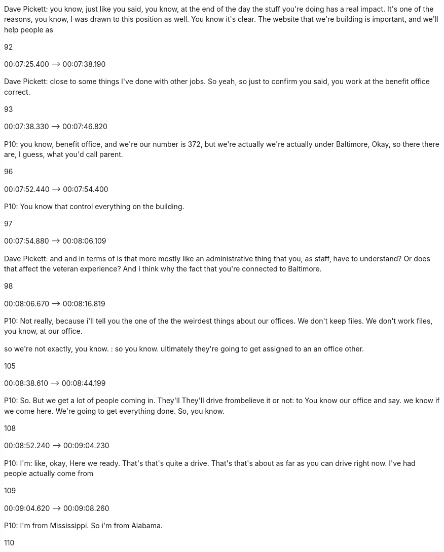 Dave Pickett: you know, just like you said, you know, at the end of the day the stuff you're doing has a real impact. It's one of the reasons, you know, I was drawn to this position as well. You know it's clear. The website that we're building is important, and we'll help people as

92

00:07:25.400 --> 00:07:38.190

Dave Pickett: close to some things I've done with other jobs. So yeah, so just to confirm you said, you work at the benefit office correct.

93

00:07:38.330 --> 00:07:46.820

P10: you know, benefit office, and we're our number is 372, but we're actually we're actually under Baltimore,  Okay, so there there are, I guess, what you'd call parent.

96

00:07:52.440 --> 00:07:54.400

P10: You know that control everything on the building.

97

00:07:54.880 --> 00:08:06.109

Dave Pickett: and and in terms of is that more mostly like an administrative thing that you, as staff, have to understand? Or does that affect the veteran experience? And I think why the fact that you're connected to Baltimore.

98

00:08:06.670 --> 00:08:16.819

P10: Not really, because i'll tell you the one of the the weirdest things about our offices. We don't keep files. We don't work files, you know, at our office.

 so we're not exactly, you know. : so you know. ultimately they're going to get assigned to an an office other.

105

00:08:38.610 --> 00:08:44.199

P10: So. But we get a lot of people coming in. They'll They'll drive frombelieve it or not: to You know our office and say. we know if we come here. We're going to get everything done. So, you know.

108

00:08:52.240 --> 00:09:04.230

P10: I'm: like, okay, Here we ready.  That's that's quite a drive. That's that's about as far as you can drive right now. I've had people actually come from

109

00:09:04.620 --> 00:09:08.260

P10: I'm from Mississippi. So i'm from Alabama.

110
